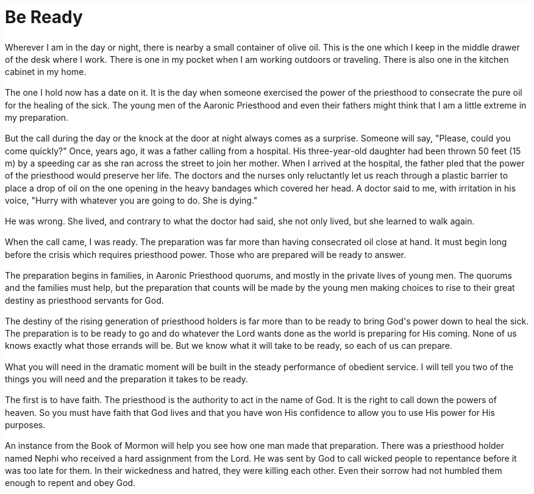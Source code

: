 # Be Ready

Wherever I am in the day or night, there is nearby a small container of olive
oil. This is the one which I keep in the middle drawer of the desk where I
work. There is one in my pocket when I am working outdoors or traveling. There
is also one in the kitchen cabinet in my home.

The one I hold now has a date on it. It is the day when someone exercised the
power of the priesthood to consecrate the pure oil for the healing of the
sick. The young men of the Aaronic Priesthood and even their fathers might
think that I am a little extreme in my preparation.

But the call during the day or the knock at the door at night always comes as
a surprise. Someone will say, "Please, could you come quickly?" Once, years
ago, it was a father calling from a hospital. His three-year-old daughter had
been thrown 50 feet (15 m) by a speeding car as she ran across the street to
join her mother. When I arrived at the hospital, the father pled that the
power of the priesthood would preserve her life. The doctors and the nurses
only reluctantly let us reach through a plastic barrier to place a drop of oil
on the one opening in the heavy bandages which covered her head. A doctor said
to me, with irritation in his voice, "Hurry with whatever you are going to do.
She is dying."

He was wrong. She lived, and contrary to what the doctor had said, she not
only lived, but she learned to walk again.

When the call came, I was ready. The preparation was far more than having
consecrated oil close at hand. It must begin long before the crisis which
requires priesthood power. Those who are prepared will be ready to answer.

The preparation begins in families, in Aaronic Priesthood quorums, and mostly
in the private lives of young men. The quorums and the families must help, but
the preparation that counts will be made by the young men making choices to
rise to their great destiny as priesthood servants for God.

The destiny of the rising generation of priesthood holders is far more than to
be ready to bring God's power down to heal the sick. The preparation is to be
ready to go and do whatever the Lord wants done as the world is preparing for
His coming. None of us knows exactly what those errands will be. But we know
what it will take to be ready, so each of us can prepare.

What you will need in the dramatic moment will be built in the steady
performance of obedient service. I will tell you two of the things you will
need and the preparation it takes to be ready.

The first is to have faith. The priesthood is the authority to act in the name
of God. It is the right to call down the powers of heaven. So you must have
faith that God lives and that you have won His confidence to allow you to use
His power for His purposes.

An instance from the Book of Mormon will help you see how one man made that
preparation. There was a priesthood holder named Nephi who received a hard
assignment from the Lord. He was sent by God to call wicked people to
repentance before it was too late for them. In their wickedness and hatred,
they were killing each other. Even their sorrow had not humbled them enough to
repent and obey God.
